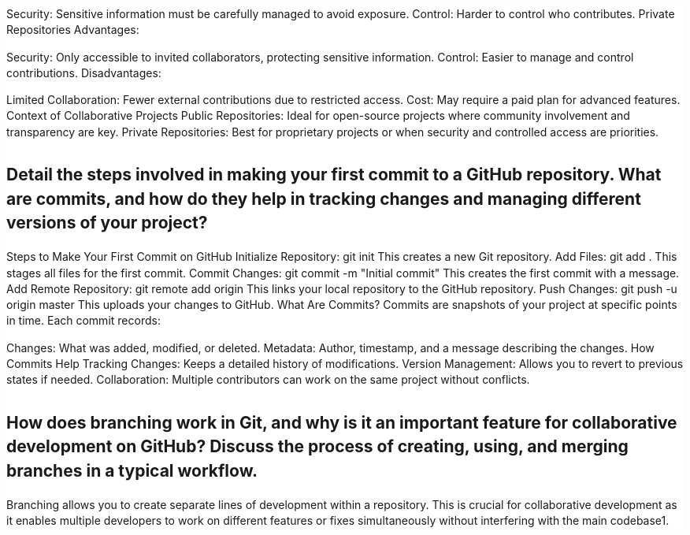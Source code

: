 Security: Sensitive information must be carefully managed to avoid exposure.
Control: Harder to control who contributes.
Private Repositories
Advantages:

Security: Only accessible to invited collaborators, protecting sensitive information.
Control: Easier to manage and control contributions.
Disadvantages:

Limited Collaboration: Fewer external contributions due to restricted access.
Cost: May require a paid plan for advanced features.
Context of Collaborative Projects
Public Repositories: Ideal for open-source projects where community involvement and transparency are key.
Private Repositories: Best for proprietary projects or when security and controlled access are priorities.


## Detail the steps involved in making your first commit to a GitHub repository. What are commits, and how do they help in tracking changes and managing different versions of your project?
Steps to Make Your First Commit on GitHub
Initialize Repository:
git init
This creates a new Git repository.
Add Files:
git add .
This stages all files for the first commit.
Commit Changes:
git commit -m "Initial commit"
This creates the first commit with a message.
Add Remote Repository:
git remote add origin <repository-URL>
This links your local repository to the GitHub repository.
Push Changes:
git push -u origin master
This uploads your changes to GitHub.
What Are Commits?
Commits are snapshots of your project at specific points in time. Each commit records:

Changes: What was added, modified, or deleted.
Metadata: Author, timestamp, and a message describing the changes.
How Commits Help
Tracking Changes: Keeps a detailed history of modifications.
Version Management: Allows you to revert to previous states if needed.
Collaboration: Multiple contributors can work on the same project without conflicts.


## How does branching work in Git, and why is it an important feature for collaborative development on GitHub? Discuss the process of creating, using, and merging branches in a typical workflow.
Branching allows you to create separate lines of development within a repository. This is crucial for collaborative development as it enables multiple developers to work on different features or fixes simultaneously without interfering with the main codebase1.
